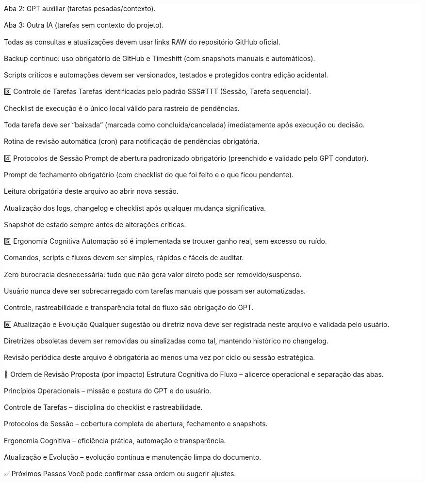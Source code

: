Aba 2: GPT auxiliar (tarefas pesadas/contexto).

Aba 3: Outra IA (tarefas sem contexto do projeto).

Todas as consultas e atualizações devem usar links RAW do repositório GitHub oficial.

Backup contínuo: uso obrigatório de GitHub e Timeshift (com snapshots manuais e automáticos).

Scripts críticos e automações devem ser versionados, testados e protegidos contra edição acidental.

3️⃣ Controle de Tarefas
Tarefas identificadas pelo padrão SSS#TTT (Sessão, Tarefa sequencial).

Checklist de execução é o único local válido para rastreio de pendências.

Toda tarefa deve ser “baixada” (marcada como concluída/cancelada) imediatamente após execução ou decisão.

Rotina de revisão automática (cron) para notificação de pendências obrigatória.

4️⃣ Protocolos de Sessão
Prompt de abertura padronizado obrigatório (preenchido e validado pelo GPT condutor).

Prompt de fechamento obrigatório (com checklist do que foi feito e o que ficou pendente).

Leitura obrigatória deste arquivo ao abrir nova sessão.

Atualização dos logs, changelog e checklist após qualquer mudança significativa.

Snapshot de estado sempre antes de alterações críticas.

5️⃣ Ergonomia Cognitiva
Automação só é implementada se trouxer ganho real, sem excesso ou ruído.

Comandos, scripts e fluxos devem ser simples, rápidos e fáceis de auditar.

Zero burocracia desnecessária: tudo que não gera valor direto pode ser removido/suspenso.

Usuário nunca deve ser sobrecarregado com tarefas manuais que possam ser automatizadas.

Controle, rastreabilidade e transparência total do fluxo são obrigação do GPT.

6️⃣ Atualização e Evolução
Qualquer sugestão ou diretriz nova deve ser registrada neste arquivo e validada pelo usuário.

Diretrizes obsoletas devem ser removidas ou sinalizadas como tal, mantendo histórico no changelog.

Revisão periódica deste arquivo é obrigatória ao menos uma vez por ciclo ou sessão estratégica.

🧭 Ordem de Revisão Proposta (por impacto)
Estrutura Cognitiva do Fluxo – alicerce operacional e separação das abas.

Princípios Operacionais – missão e postura do GPT e do usuário.

Controle de Tarefas – disciplina do checklist e rastreabilidade.

Protocolos de Sessão – cobertura completa de abertura, fechamento e snapshots.

Ergonomia Cognitiva – eficiência prática, automação e transparência.

Atualização e Evolução – evolução contínua e manutenção limpa do documento.

✅ Próximos Passos
Você pode confirmar essa ordem ou sugerir ajustes.
